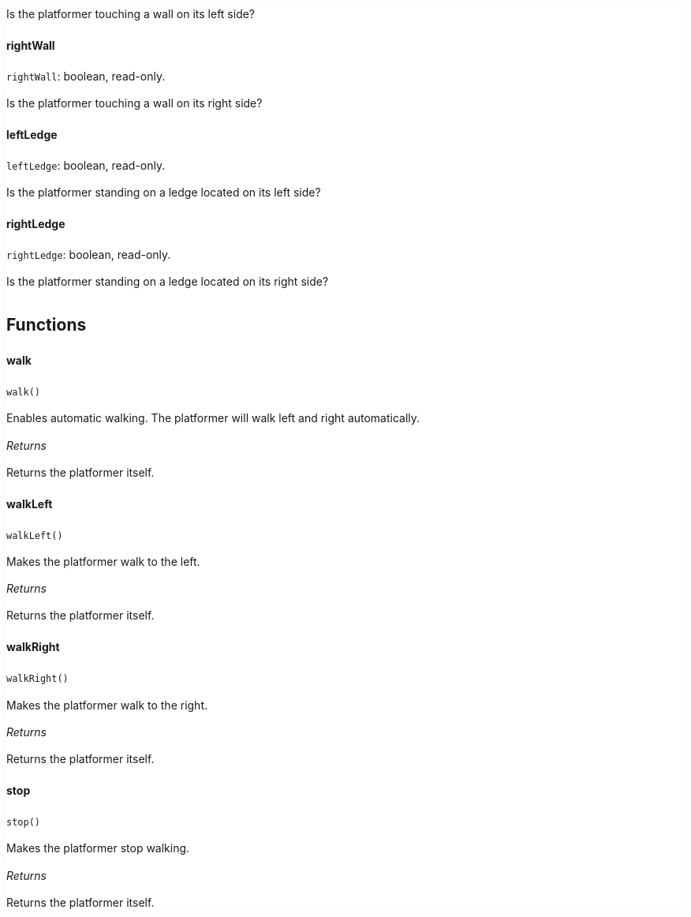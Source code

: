 Is the platformer touching a wall on its left side?

#### rightWall

`rightWall`: boolean, read-only.

Is the platformer touching a wall on its right side?

#### leftLedge

`leftLedge`: boolean, read-only.

Is the platformer standing on a ledge located on its left side?

#### rightLedge

`rightLedge`: boolean, read-only.

Is the platformer standing on a ledge located on its right side?

Functions
---------

#### walk

`walk()`

Enables automatic walking. The platformer will walk left and right automatically.

*Returns*

Returns the platformer itself.

#### walkLeft

`walkLeft()`

Makes the platformer walk to the left.

*Returns*

Returns the platformer itself.

#### walkRight

`walkRight()`

Makes the platformer walk to the right.

*Returns*

Returns the platformer itself.

#### stop

`stop()`

Makes the platformer stop walking.

*Returns*

Returns the platformer itself.
